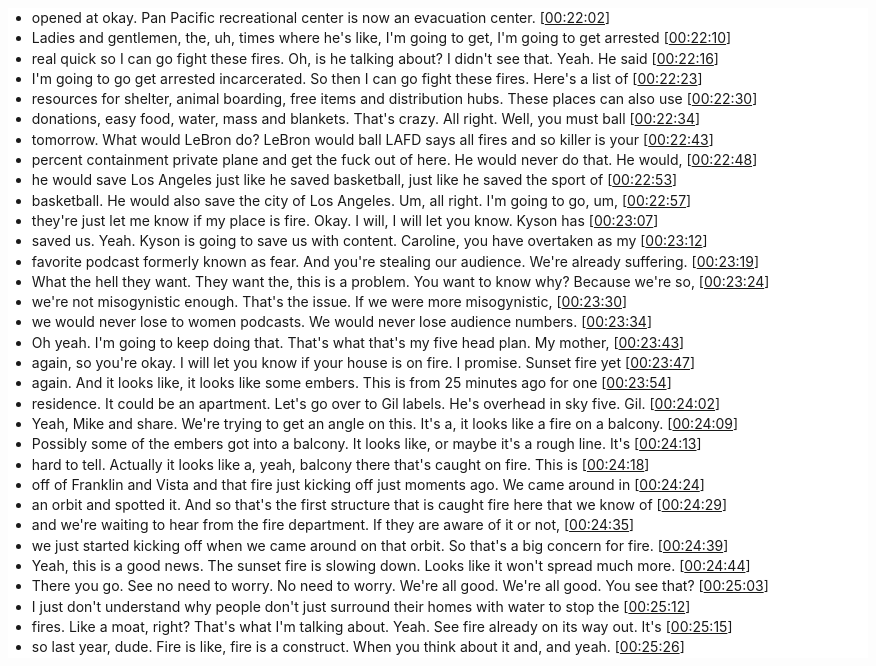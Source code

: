 *  opened at okay. Pan Pacific recreational center is now an evacuation center. [[00:22:02](https://www.youtube.com/watch?v=feAXto4LuLA&t=1322.48s)]
*  Ladies and gentlemen, the, uh, times where he's like, I'm going to get, I'm going to get arrested [[00:22:10](https://www.youtube.com/watch?v=feAXto4LuLA&t=1330.16s)]
*  real quick so I can go fight these fires. Oh, is he talking about? I didn't see that. Yeah. He said [[00:22:16](https://www.youtube.com/watch?v=feAXto4LuLA&t=1336.24s)]
*  I'm going to go get arrested incarcerated. So then I can go fight these fires. Here's a list of [[00:22:23](https://www.youtube.com/watch?v=feAXto4LuLA&t=1343.76s)]
*  resources for shelter, animal boarding, free items and distribution hubs. These places can also use [[00:22:30](https://www.youtube.com/watch?v=feAXto4LuLA&t=1350.72s)]
*  donations, easy food, water, mass and blankets. That's crazy. All right. Well, you must ball [[00:22:34](https://www.youtube.com/watch?v=feAXto4LuLA&t=1354.32s)]
*  tomorrow. What would LeBron do? LeBron would ball LAFD says all fires and so killer is your [[00:22:43](https://www.youtube.com/watch?v=feAXto4LuLA&t=1363.52s)]
*  percent containment private plane and get the fuck out of here. He would never do that. He would, [[00:22:48](https://www.youtube.com/watch?v=feAXto4LuLA&t=1368.08s)]
*  he would save Los Angeles just like he saved basketball, just like he saved the sport of [[00:22:53](https://www.youtube.com/watch?v=feAXto4LuLA&t=1373.12s)]
*  basketball. He would also save the city of Los Angeles. Um, all right. I'm going to go, um, [[00:22:57](https://www.youtube.com/watch?v=feAXto4LuLA&t=1377.84s)]
*  they're just let me know if my place is fire. Okay. I will, I will let you know. Kyson has [[00:23:07](https://www.youtube.com/watch?v=feAXto4LuLA&t=1387.04s)]
*  saved us. Yeah. Kyson is going to save us with content. Caroline, you have overtaken as my [[00:23:12](https://www.youtube.com/watch?v=feAXto4LuLA&t=1392.96s)]
*  favorite podcast formerly known as fear. And you're stealing our audience. We're already suffering. [[00:23:19](https://www.youtube.com/watch?v=feAXto4LuLA&t=1399.04s)]
*  What the hell they want. They want the, this is a problem. You want to know why? Because we're so, [[00:23:24](https://www.youtube.com/watch?v=feAXto4LuLA&t=1404.24s)]
*  we're not misogynistic enough. That's the issue. If we were more misogynistic, [[00:23:30](https://www.youtube.com/watch?v=feAXto4LuLA&t=1410.0s)]
*  we would never lose to women podcasts. We would never lose audience numbers. [[00:23:34](https://www.youtube.com/watch?v=feAXto4LuLA&t=1414.6399999999999s)]
*  Oh yeah. I'm going to keep doing that. That's what that's my five head plan. My mother, [[00:23:43](https://www.youtube.com/watch?v=feAXto4LuLA&t=1423.12s)]
*  again, so you're okay. I will let you know if your house is on fire. I promise. Sunset fire yet [[00:23:47](https://www.youtube.com/watch?v=feAXto4LuLA&t=1427.84s)]
*  again. And it looks like, it looks like some embers. This is from 25 minutes ago for one [[00:23:54](https://www.youtube.com/watch?v=feAXto4LuLA&t=1434.72s)]
*  residence. It could be an apartment. Let's go over to Gil labels. He's overhead in sky five. Gil. [[00:24:02](https://www.youtube.com/watch?v=feAXto4LuLA&t=1442.16s)]
*  Yeah, Mike and share. We're trying to get an angle on this. It's a, it looks like a fire on a balcony. [[00:24:09](https://www.youtube.com/watch?v=feAXto4LuLA&t=1449.28s)]
*  Possibly some of the embers got into a balcony. It looks like, or maybe it's a rough line. It's [[00:24:13](https://www.youtube.com/watch?v=feAXto4LuLA&t=1453.92s)]
*  hard to tell. Actually it looks like a, yeah, balcony there that's caught on fire. This is [[00:24:18](https://www.youtube.com/watch?v=feAXto4LuLA&t=1458.5600000000002s)]
*  off of Franklin and Vista and that fire just kicking off just moments ago. We came around in [[00:24:24](https://www.youtube.com/watch?v=feAXto4LuLA&t=1464.4s)]
*  an orbit and spotted it. And so that's the first structure that is caught fire here that we know of [[00:24:29](https://www.youtube.com/watch?v=feAXto4LuLA&t=1469.36s)]
*  and we're waiting to hear from the fire department. If they are aware of it or not, [[00:24:35](https://www.youtube.com/watch?v=feAXto4LuLA&t=1475.36s)]
*  we just started kicking off when we came around on that orbit. So that's a big concern for fire. [[00:24:39](https://www.youtube.com/watch?v=feAXto4LuLA&t=1479.76s)]
*  Yeah, this is a good news. The sunset fire is slowing down. Looks like it won't spread much more. [[00:24:44](https://www.youtube.com/watch?v=feAXto4LuLA&t=1484.64s)]
*  There you go. See no need to worry. No need to worry. We're all good. We're all good. You see that? [[00:25:03](https://www.youtube.com/watch?v=feAXto4LuLA&t=1503.2800000000002s)]
*  I just don't understand why people don't just surround their homes with water to stop the [[00:25:12](https://www.youtube.com/watch?v=feAXto4LuLA&t=1512.88s)]
*  fires. Like a moat, right? That's what I'm talking about. Yeah. See fire already on its way out. It's [[00:25:15](https://www.youtube.com/watch?v=feAXto4LuLA&t=1515.8400000000001s)]
*  so last year, dude. Fire is like, fire is a construct. When you think about it and, and yeah. [[00:25:26](https://www.youtube.com/watch?v=feAXto4LuLA&t=1526.24s)]